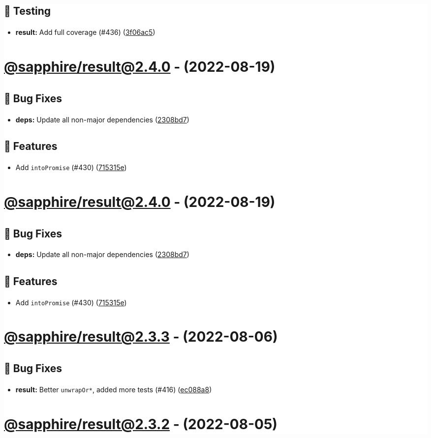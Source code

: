## 🧪 Testing

- **result:** Add full coverage (#436) ([3f06ac5](https://github.com/sapphiredev/utilities/commit/3f06ac500b8e96312a5fe04be2817753ce219d37))

# [@sapphire/result@2.4.0](https://github.com/sapphiredev/utilities/compare/@sapphire/result@2.3.3...@sapphire/result@2.4.0) - (2022-08-19)

## 🐛 Bug Fixes

- **deps:** Update all non-major dependencies ([2308bd7](https://github.com/sapphiredev/utilities/commit/2308bd74356b6b2e0c12995b25f4d8ade4803fe9))

## 🚀 Features

- Add `intoPromise` (#430) ([715315e](https://github.com/sapphiredev/utilities/commit/715315eb8c3e6bc8e47379a486bac7c737620f92))

# [@sapphire/result@2.4.0](https://github.com/sapphiredev/utilities/compare/@sapphire/result@2.3.3...@sapphire/result@2.4.0) - (2022-08-19)

## 🐛 Bug Fixes

- **deps:** Update all non-major dependencies ([2308bd7](https://github.com/sapphiredev/utilities/commit/2308bd74356b6b2e0c12995b25f4d8ade4803fe9))

## 🚀 Features

- Add `intoPromise` (#430) ([715315e](https://github.com/sapphiredev/utilities/commit/715315eb8c3e6bc8e47379a486bac7c737620f92))

# [@sapphire/result@2.3.3](https://github.com/sapphiredev/utilities/compare/@sapphire/result@2.3.2...@sapphire/result@2.3.3) - (2022-08-06)

## 🐛 Bug Fixes

- **result:** Better `unwrapOr*`, added more tests (#416) ([ec088a8](https://github.com/sapphiredev/utilities/commit/ec088a88a878c7d230c51b148593a85d258075f9))

# [@sapphire/result@2.3.2](https://github.com/sapphiredev/utilities/compare/@sapphire/result@2.3.1...@sapphire/result@2.3.2) - (2022-08-05)
